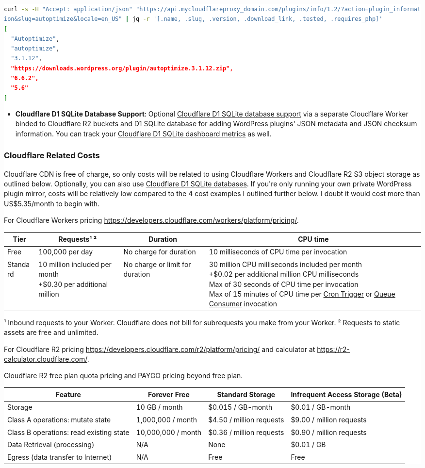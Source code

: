   ```bash
  curl -s -H "Accept: application/json" "https://api.mycloudflareproxy_domain.com/plugins/info/1.2/?action=plugin_information&slug=autoptimize&locale=en_US" | jq -r '[.name, .slug, .version, .download_link, .tested, .requires_php]'
  [
    "Autoptimize",
    "autoptimize",
    "3.1.12",
    "https://downloads.wordpress.org/plugin/autoptimize.3.1.12.zip",
    "6.6.2",
    "5.6"
  ]
  ```

- **Cloudflare D1 SQLite Database Support**: Optional [Cloudflare D1 SQLite database support](#14-cloudflare-d1-sqlite-database-support) via a separate Cloudflare Worker binded to Cloudflare R2 buckets and D1 SQLite database for adding WordPress plugins' JSON metadata and JSON checksum information. You can track your [Cloudflare D1 SQLite dashboard metrics](#cloudflare-d1-sqlite-dashboard-metrics) as well.

### Cloudflare Related Costs

Cloudflare CDN is free of charge, so only costs will be related to using Cloudflare Workers and Cloudflare R2 S3 object storage as outlined below. Optionally, you can also use [Cloudflare D1 SQLite databases](#14-cloudflare-d1-sqlite-database-support). If you're only running your own private WordPress plugin mirror, costs will be relatively low compared to the 4 cost examples I outlined further below. I doubt it would cost more than US$5.35/month to begin with.

For Cloudflare Workers pricing https://developers.cloudflare.com/workers/platform/pricing/.

| Tier | Requests¹ ² | Duration | CPU time |
|------|-------------|----------|----------|
| Free | 100,000 per day | No charge for duration | 10 milliseconds of CPU time per invocation |
| Standard | 10 million included per month<br>+$0.30 per additional million | No charge or limit for duration | 30 million CPU milliseconds included per month<br>+$0.02 per additional million CPU milliseconds<br>Max of 30 seconds of CPU time per invocation<br>Max of 15 minutes of CPU time per [Cron Trigger](https://developers.cloudflare.com/workers/configuration/cron-triggers/) or [Queue Consumer](https://developers.cloudflare.com/queues/configuration/javascript-apis/#consumer) invocation |

¹ Inbound requests to your Worker. Cloudflare does not bill for [subrequests](https://developers.cloudflare.com/workers/platform/limits/#subrequests) you make from your Worker.
² Requests to static assets are free and unlimited.

For Cloudflare R2 pricing https://developers.cloudflare.com/r2/platform/pricing/ and calculator at https://r2-calculator.cloudflare.com/.

Cloudflare R2 free plan quota pricing and PAYGO pricing beyond free plan.

| Feature | Forever Free | Standard Storage | Infrequent Access Storage (Beta) |
|---------|--------------|-------------------|----------------------------------|
| Storage | 10 GB / month | $0.015 / GB-month | $0.01 / GB-month |
| Class A operations: mutate state | 1,000,000 / month | $4.50 / million requests | $9.00 / million requests |
| Class B operations: read existing state | 10,000,000 / month | $0.36 / million requests | $0.90 / million requests |
| Data Retrieval (processing) | N/A | None | $0.01 / GB |
| Egress (data transfer to Internet) | N/A | Free | Free |
